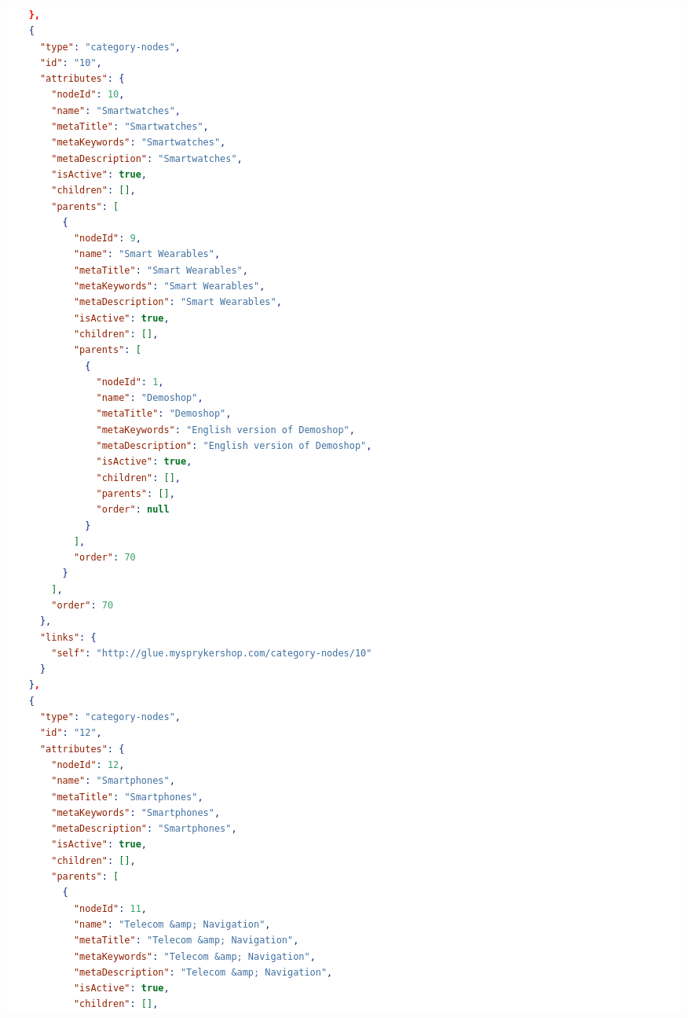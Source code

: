 ```json
    },
    {
      "type": "category-nodes",
      "id": "10",
      "attributes": {
        "nodeId": 10,
        "name": "Smartwatches",
        "metaTitle": "Smartwatches",
        "metaKeywords": "Smartwatches",
        "metaDescription": "Smartwatches",
        "isActive": true,
        "children": [],
        "parents": [
          {
            "nodeId": 9,
            "name": "Smart Wearables",
            "metaTitle": "Smart Wearables",
            "metaKeywords": "Smart Wearables",
            "metaDescription": "Smart Wearables",
            "isActive": true,
            "children": [],
            "parents": [
              {
                "nodeId": 1,
                "name": "Demoshop",
                "metaTitle": "Demoshop",
                "metaKeywords": "English version of Demoshop",
                "metaDescription": "English version of Demoshop",
                "isActive": true,
                "children": [],
                "parents": [],
                "order": null
              }
            ],
            "order": 70
          }
        ],
        "order": 70
      },
      "links": {
        "self": "http://glue.mysprykershop.com/category-nodes/10"
      }
    },
    {
      "type": "category-nodes",
      "id": "12",
      "attributes": {
        "nodeId": 12,
        "name": "Smartphones",
        "metaTitle": "Smartphones",
        "metaKeywords": "Smartphones",
        "metaDescription": "Smartphones",
        "isActive": true,
        "children": [],
        "parents": [
          {
            "nodeId": 11,
            "name": "Telecom &amp; Navigation",
            "metaTitle": "Telecom &amp; Navigation",
            "metaKeywords": "Telecom &amp; Navigation",
            "metaDescription": "Telecom &amp; Navigation",
            "isActive": true,
            "children": [],
```